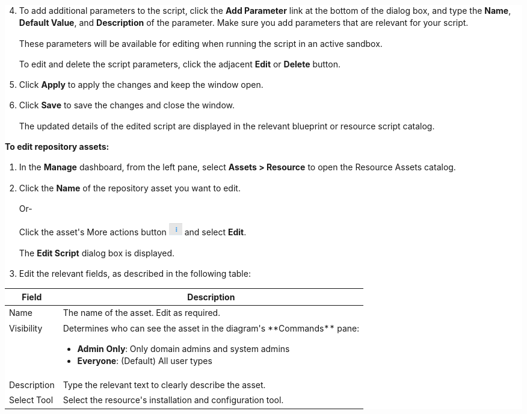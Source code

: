 4. To add additional parameters to the script, click the **Add Parameter** link at the bottom of the dialog box, and type the **Name**, **Default Value**, and **Description** of the parameter. Make sure you add parameters that are relevant for your script.
    
    These parameters will be available for editing when running the script in an active sandbox.
    
    To edit and delete the script parameters, click the adjacent **Edit** or **Delete** button.
    
5. Click **Apply** to apply the changes and keep the window open.
6. Click **Save** to save the changes and close the window.
    
    The updated details of the edited script are displayed in the relevant blueprint or resource script catalog.
    

**To edit repository assets:**

1. In the **Manage** dashboard, from the left pane, select **Assets \> Resource** to open the Resource Assets catalog.
    
2. Click the **Name** of the repository asset you want to edit.
    
    Or-
    
    Click the asset's More actions button ![](/Images/CloudShell-Portal/Manage/ExecutionServersServersMenuButton_22x20.png) and select **Edit**.
    
    The **Edit Script** dialog box is displayed.
    
3. Edit the relevant fields, as described in the following table:
    
<table>
    <thead>
        <th>Field</th>
        <th>Description</th>
    </thead>
    <tbody>
        <tr>
            <td>Name</td>
            <td>The name of the asset. Edit as required.</td>
        </tr>
        <tr>
            <td>Visibility</td>
            <td>
            Determines who can see the asset in the diagram's **Commands** pane:

- **Admin Only**: Only domain admins and system admins
- **Everyone**: (Default) All user types
</td>
        </tr>
        <tr>
            <td>Description</td>
            <td>Type the relevant text to clearly describe the asset.</td>
        </tr>
        <tr>
            <td>Select Tool</td>
            <td>
            Select the resource's installation and configuration tool.
